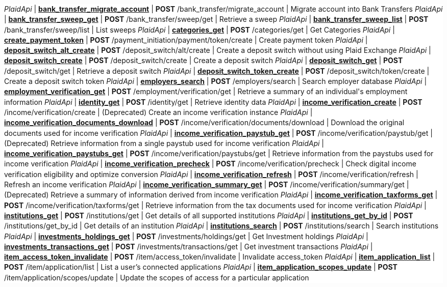 *PlaidApi* | [**bank_transfer_migrate_account**](docs/PlaidApi.md#bank_transfer_migrate_account) | **POST** /bank_transfer/migrate_account | Migrate account into Bank Transfers
*PlaidApi* | [**bank_transfer_sweep_get**](docs/PlaidApi.md#bank_transfer_sweep_get) | **POST** /bank_transfer/sweep/get | Retrieve a sweep
*PlaidApi* | [**bank_transfer_sweep_list**](docs/PlaidApi.md#bank_transfer_sweep_list) | **POST** /bank_transfer/sweep/list | List sweeps
*PlaidApi* | [**categories_get**](docs/PlaidApi.md#categories_get) | **POST** /categories/get | Get Categories
*PlaidApi* | [**create_payment_token**](docs/PlaidApi.md#create_payment_token) | **POST** /payment_initiation/payment/token/create | Create payment token
*PlaidApi* | [**deposit_switch_alt_create**](docs/PlaidApi.md#deposit_switch_alt_create) | **POST** /deposit_switch/alt/create | Create a deposit switch without using Plaid Exchange
*PlaidApi* | [**deposit_switch_create**](docs/PlaidApi.md#deposit_switch_create) | **POST** /deposit_switch/create | Create a deposit switch
*PlaidApi* | [**deposit_switch_get**](docs/PlaidApi.md#deposit_switch_get) | **POST** /deposit_switch/get | Retrieve a deposit switch
*PlaidApi* | [**deposit_switch_token_create**](docs/PlaidApi.md#deposit_switch_token_create) | **POST** /deposit_switch/token/create | Create a deposit switch token
*PlaidApi* | [**employers_search**](docs/PlaidApi.md#employers_search) | **POST** /employers/search | Search employer database
*PlaidApi* | [**employment_verification_get**](docs/PlaidApi.md#employment_verification_get) | **POST** /employment/verification/get | Retrieve a summary of an individual&#39;s employment information
*PlaidApi* | [**identity_get**](docs/PlaidApi.md#identity_get) | **POST** /identity/get | Retrieve identity data
*PlaidApi* | [**income_verification_create**](docs/PlaidApi.md#income_verification_create) | **POST** /income/verification/create | (Deprecated) Create an income verification instance
*PlaidApi* | [**income_verification_documents_download**](docs/PlaidApi.md#income_verification_documents_download) | **POST** /income/verification/documents/download | Download the original documents used for income verification
*PlaidApi* | [**income_verification_paystub_get**](docs/PlaidApi.md#income_verification_paystub_get) | **POST** /income/verification/paystub/get | (Deprecated) Retrieve information from a single paystub used for income verification
*PlaidApi* | [**income_verification_paystubs_get**](docs/PlaidApi.md#income_verification_paystubs_get) | **POST** /income/verification/paystubs/get | Retrieve information from the paystubs used for income verification
*PlaidApi* | [**income_verification_precheck**](docs/PlaidApi.md#income_verification_precheck) | **POST** /income/verification/precheck | Check digital income verification eligibility and optimize conversion
*PlaidApi* | [**income_verification_refresh**](docs/PlaidApi.md#income_verification_refresh) | **POST** /income/verification/refresh | Refresh an income verification
*PlaidApi* | [**income_verification_summary_get**](docs/PlaidApi.md#income_verification_summary_get) | **POST** /income/verification/summary/get | (Deprecated) Retrieve a summary of information derived from income verification
*PlaidApi* | [**income_verification_taxforms_get**](docs/PlaidApi.md#income_verification_taxforms_get) | **POST** /income/verification/taxforms/get | Retrieve information from the tax documents used for income verification
*PlaidApi* | [**institutions_get**](docs/PlaidApi.md#institutions_get) | **POST** /institutions/get | Get details of all supported institutions
*PlaidApi* | [**institutions_get_by_id**](docs/PlaidApi.md#institutions_get_by_id) | **POST** /institutions/get_by_id | Get details of an institution
*PlaidApi* | [**institutions_search**](docs/PlaidApi.md#institutions_search) | **POST** /institutions/search | Search institutions
*PlaidApi* | [**investments_holdings_get**](docs/PlaidApi.md#investments_holdings_get) | **POST** /investments/holdings/get | Get Investment holdings
*PlaidApi* | [**investments_transactions_get**](docs/PlaidApi.md#investments_transactions_get) | **POST** /investments/transactions/get | Get investment transactions
*PlaidApi* | [**item_access_token_invalidate**](docs/PlaidApi.md#item_access_token_invalidate) | **POST** /item/access_token/invalidate | Invalidate access_token
*PlaidApi* | [**item_application_list**](docs/PlaidApi.md#item_application_list) | **POST** /item/application/list | List a user’s connected applications
*PlaidApi* | [**item_application_scopes_update**](docs/PlaidApi.md#item_application_scopes_update) | **POST** /item/application/scopes/update | Update the scopes of access for a particular application